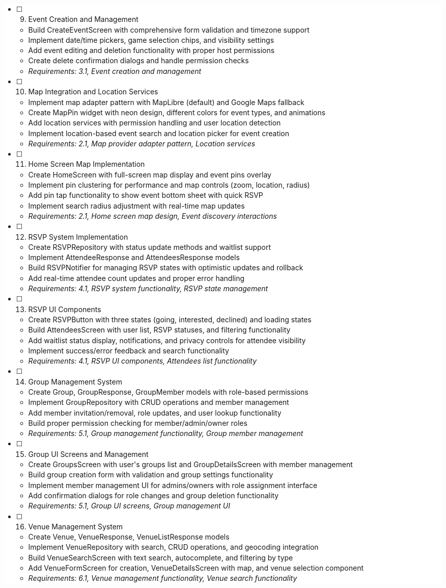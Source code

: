 - [ ] 9. Event Creation and Management
  - Build CreateEventScreen with comprehensive form validation and timezone support
  - Implement date/time pickers, game selection chips, and visibility settings
  - Add event editing and deletion functionality with proper host permissions
  - Create delete confirmation dialogs and handle permission checks
  - _Requirements: 3.1, Event creation and management_

- [ ] 10. Map Integration and Location Services
  - Implement map adapter pattern with MapLibre (default) and Google Maps fallback
  - Create MapPin widget with neon design, different colors for event types, and animations
  - Add location services with permission handling and user location detection
  - Implement location-based event search and location picker for event creation
  - _Requirements: 2.1, Map provider adapter pattern, Location services_

- [ ] 11. Home Screen Map Implementation
  - Create HomeScreen with full-screen map display and event pins overlay
  - Implement pin clustering for performance and map controls (zoom, location, radius)
  - Add pin tap functionality to show event bottom sheet with quick RSVP
  - Implement search radius adjustment with real-time map updates
  - _Requirements: 2.1, Home screen map design, Event discovery interactions_

- [ ] 12. RSVP System Implementation
  - Create RSVPRepository with status update methods and waitlist support
  - Implement AttendeeResponse and AttendeesResponse models
  - Build RSVPNotifier for managing RSVP states with optimistic updates and rollback
  - Add real-time attendee count updates and proper error handling
  - _Requirements: 4.1, RSVP system functionality, RSVP state management_

- [ ] 13. RSVP UI Components
  - Create RSVPButton with three states (going, interested, declined) and loading states
  - Build AttendeesScreen with user list, RSVP statuses, and filtering functionality
  - Add waitlist status display, notifications, and privacy controls for attendee visibility
  - Implement success/error feedback and search functionality
  - _Requirements: 4.1, RSVP UI components, Attendees list functionality_

- [ ] 14. Group Management System
  - Create Group, GroupResponse, GroupMember models with role-based permissions
  - Implement GroupRepository with CRUD operations and member management
  - Add member invitation/removal, role updates, and user lookup functionality
  - Build proper permission checking for member/admin/owner roles
  - _Requirements: 5.1, Group management functionality, Group member management_

- [ ] 15. Group UI Screens and Management
  - Create GroupsScreen with user's groups list and GroupDetailsScreen with member management
  - Build group creation form with validation and group settings functionality
  - Implement member management UI for admins/owners with role assignment interface
  - Add confirmation dialogs for role changes and group deletion functionality
  - _Requirements: 5.1, Group UI screens, Group management UI_

- [ ] 16. Venue Management System
  - Create Venue, VenueResponse, VenueListResponse models
  - Implement VenueRepository with search, CRUD operations, and geocoding integration
  - Build VenueSearchScreen with text search, autocomplete, and filtering by type
  - Add VenueFormScreen for creation, VenueDetailsScreen with map, and venue selection component
  - _Requirements: 6.1, Venue management functionality, Venue search functionality_

